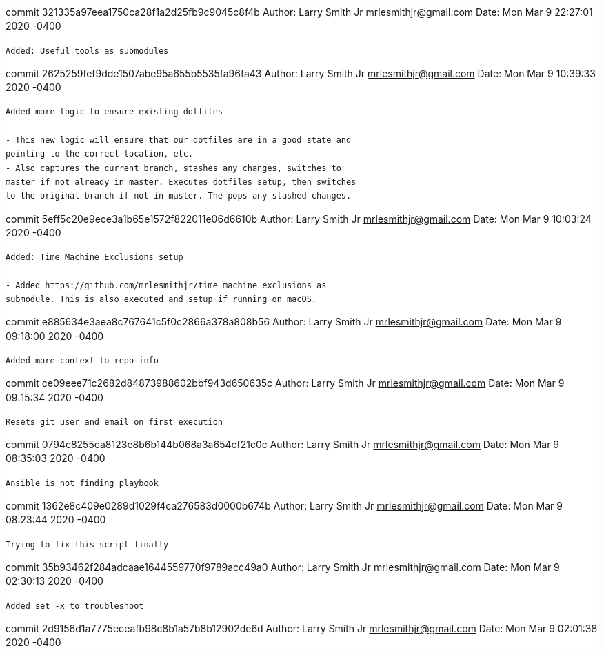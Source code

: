 commit 321335a97eea1750ca28f1a2d25fb9c9045c8f4b
Author: Larry Smith Jr <mrlesmithjr@gmail.com>
Date:   Mon Mar 9 22:27:01 2020 -0400

    Added: Useful tools as submodules

commit 2625259fef9dde1507abe95a655b5535fa96fa43
Author: Larry Smith Jr <mrlesmithjr@gmail.com>
Date:   Mon Mar 9 10:39:33 2020 -0400

    Added more logic to ensure existing dotfiles
    
    - This new logic will ensure that our dotfiles are in a good state and
    pointing to the correct location, etc.
    - Also captures the current branch, stashes any changes, switches to
    master if not already in master. Executes dotfiles setup, then switches
    to the original branch if not in master. The pops any stashed changes.

commit 5eff5c20e9ece3a1b65e1572f822011e06d6610b
Author: Larry Smith Jr <mrlesmithjr@gmail.com>
Date:   Mon Mar 9 10:03:24 2020 -0400

    Added: Time Machine Exclusions setup
    
    - Added https://github.com/mrlesmithjr/time_machine_exclusions as
    submodule. This is also executed and setup if running on macOS.

commit e885634e3aea8c767641c5f0c2866a378a808b56
Author: Larry Smith Jr <mrlesmithjr@gmail.com>
Date:   Mon Mar 9 09:18:00 2020 -0400

    Added more context to repo info

commit ce09eee71c2682d84873988602bbf943d650635c
Author: Larry Smith Jr <mrlesmithjr@gmail.com>
Date:   Mon Mar 9 09:15:34 2020 -0400

    Resets git user and email on first execution

commit 0794c8255ea8123e8b6b144b068a3a654cf21c0c
Author: Larry Smith Jr <mrlesmithjr@gmail.com>
Date:   Mon Mar 9 08:35:03 2020 -0400

    Ansible is not finding playbook

commit 1362e8c409e0289d1029f4ca276583d0000b674b
Author: Larry Smith Jr <mrlesmithjr@gmail.com>
Date:   Mon Mar 9 08:23:44 2020 -0400

    Trying to fix this script finally

commit 35b93462f284adcaae1644559770f9789acc49a0
Author: Larry Smith Jr <mrlesmithjr@gmail.com>
Date:   Mon Mar 9 02:30:13 2020 -0400

    Added set -x to troubleshoot

commit 2d9156d1a7775eeeafb98c8b1a57b8b12902de6d
Author: Larry Smith Jr <mrlesmithjr@gmail.com>
Date:   Mon Mar 9 02:01:38 2020 -0400
